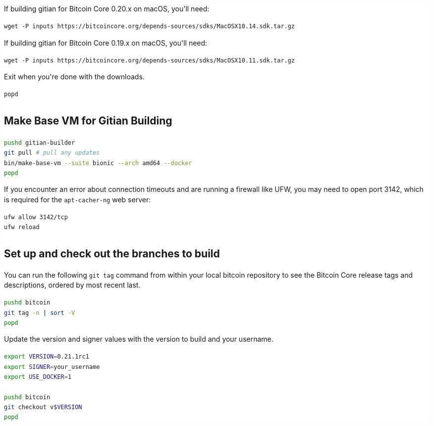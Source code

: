 If building gitian for Bitcoin Core 0.20.x on macOS, you'll need:
```
wget -P inputs https://bitcoincore.org/depends-sources/sdks/MacOSX10.14.sdk.tar.gz
```

If building gitian for Bitcoin Core 0.19.x on macOS, you'll need:
```
wget -P inputs https://bitcoincore.org/depends-sources/sdks/MacOSX10.11.sdk.tar.gz
```

Exit when you're done with the downloads.
```
popd
```

## Make Base VM for Gitian Building

```bash
pushd gitian-builder
git pull # pull any updates
bin/make-base-vm --suite bionic --arch amd64 --docker
popd
```

If you encounter an error about connection timeouts and are running a firewall
like UFW, you may need to open port 3142, which is required for the
`apt-cacher-ng` web server:

```bash
ufw allow 3142/tcp
ufw reload
```

## Set up and check out the branches to build

You can run the following `git tag` command from within your local bitcoin
repository to see the Bitcoin Core release tags and descriptions, ordered by
most recent last.

```bash
pushd bitcoin
git tag -n | sort -V
popd
```

Update the version and signer values with the version to build and your username.

```bash
export VERSION=0.21.1rc1
export SIGNER=your_username
export USE_DOCKER=1

pushd bitcoin
git checkout v$VERSION
popd
```

